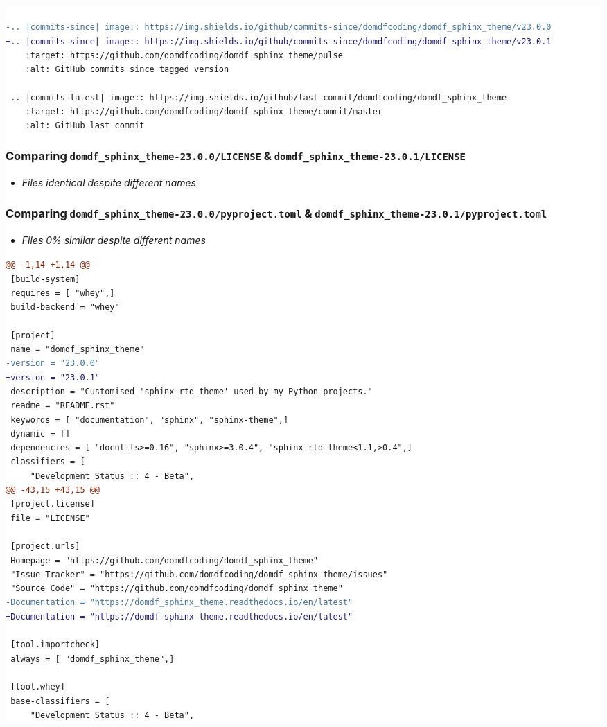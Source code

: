 ```diff
 
-.. |commits-since| image:: https://img.shields.io/github/commits-since/domdfcoding/domdf_sphinx_theme/v23.0.0
+.. |commits-since| image:: https://img.shields.io/github/commits-since/domdfcoding/domdf_sphinx_theme/v23.0.1
 	:target: https://github.com/domdfcoding/domdf_sphinx_theme/pulse
 	:alt: GitHub commits since tagged version
 
 .. |commits-latest| image:: https://img.shields.io/github/last-commit/domdfcoding/domdf_sphinx_theme
 	:target: https://github.com/domdfcoding/domdf_sphinx_theme/commit/master
 	:alt: GitHub last commit
```

### Comparing `domdf_sphinx_theme-23.0.0/LICENSE` & `domdf_sphinx_theme-23.0.1/LICENSE`

 * *Files identical despite different names*

### Comparing `domdf_sphinx_theme-23.0.0/pyproject.toml` & `domdf_sphinx_theme-23.0.1/pyproject.toml`

 * *Files 0% similar despite different names*

```diff
@@ -1,14 +1,14 @@
 [build-system]
 requires = [ "whey",]
 build-backend = "whey"
 
 [project]
 name = "domdf_sphinx_theme"
-version = "23.0.0"
+version = "23.0.1"
 description = "Customised 'sphinx_rtd_theme' used by my Python projects."
 readme = "README.rst"
 keywords = [ "documentation", "sphinx", "sphinx-theme",]
 dynamic = []
 dependencies = [ "docutils>=0.16", "sphinx>=3.0.4", "sphinx-rtd-theme<1.1,>0.4",]
 classifiers = [
     "Development Status :: 4 - Beta",
@@ -43,15 +43,15 @@
 [project.license]
 file = "LICENSE"
 
 [project.urls]
 Homepage = "https://github.com/domdfcoding/domdf_sphinx_theme"
 "Issue Tracker" = "https://github.com/domdfcoding/domdf_sphinx_theme/issues"
 "Source Code" = "https://github.com/domdfcoding/domdf_sphinx_theme"
-Documentation = "https://domdf_sphinx_theme.readthedocs.io/en/latest"
+Documentation = "https://domdf-sphinx-theme.readthedocs.io/en/latest"
 
 [tool.importcheck]
 always = [ "domdf_sphinx_theme",]
 
 [tool.whey]
 base-classifiers = [
     "Development Status :: 4 - Beta",
```
